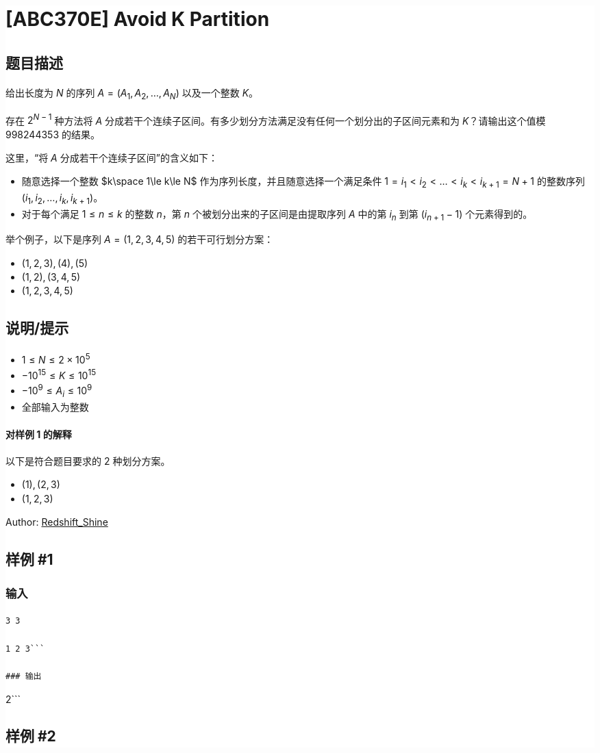 # [ABC370E] Avoid K Partition

## 题目描述

给出长度为 $N$ 的序列 $A=(A_1,A_2,\dots,A_N)$ 以及一个整数 $K$。

存在 $2^{N-1}$ 种方法将 $A$ 分成若干个连续子区间。有多少划分方法满足没有任何一个划分出的子区间元素和为 $K$？请输出这个值模 $998244353$ 的结果。

这里，“将 $A$ 分成若干个连续子区间”的含义如下：

- 随意选择一个整数 $k\space 1\le k\le N$ 作为序列长度，并且随意选择一个满足条件 $1=i_1<i_2<\dots<i_k<i_{k+1}=N+1$ 的整数序列 $(i_1,i_2,\dots,i_k,i_{k+1})$。
- 对于每个满足 $1\le n\le k$ 的整数 $n$，第 $n$ 个被划分出来的子区间是由提取序列 $A$ 中的第 $i_n$ 到第 $(i_{n+1}-1)$ 个元素得到的。

举个例子，以下是序列 $A=(1,2,3,4,5)$ 的若干可行划分方案：

- $(1,2,3),(4),(5)$
- $(1,2),(3,4,5)$
- $(1,2,3,4,5)$

## 说明/提示

- $1 \leq N \leq 2 \times 10^5$
- $-10^{15} \leq K \leq 10^{15}$
- $-10^9 \leq A_i \leq 10^9$
- 全部输入为整数

#### 对样例 1 的解释

以下是符合题目要求的 $2$ 种划分方案。

- $(1),(2,3)$
- $(1,2,3)$

Author: [Redshift_Shine](/user/475403)

## 样例 #1

### 输入

```
3 3

1 2 3```

### 输出

```
2```

## 样例 #2

